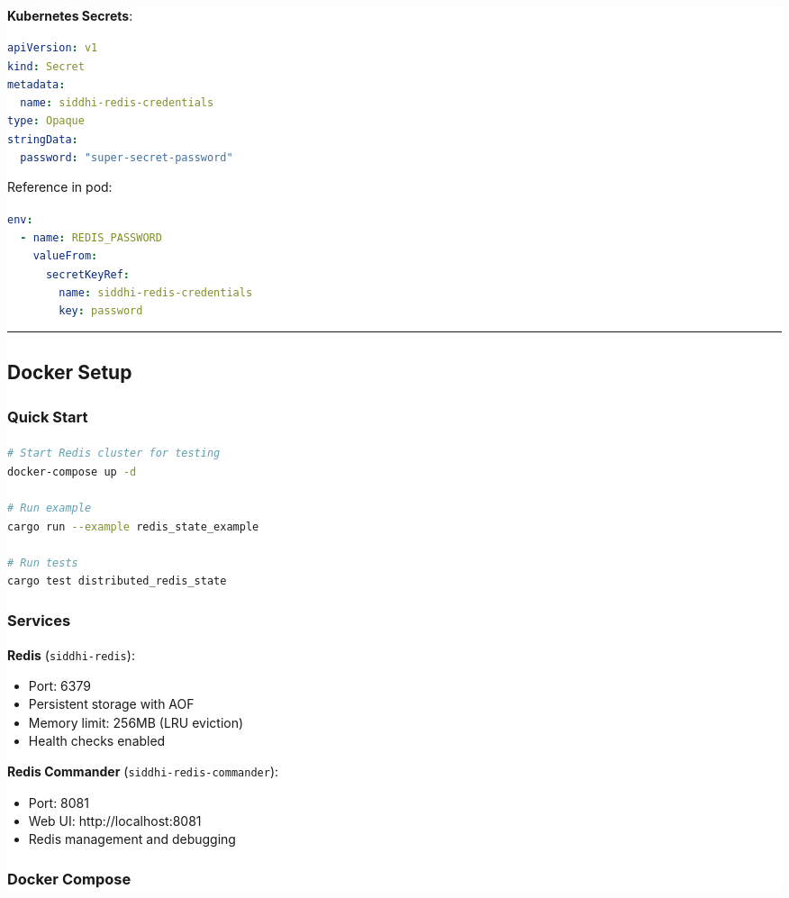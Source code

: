 **Kubernetes Secrets**:
```yaml
apiVersion: v1
kind: Secret
metadata:
  name: siddhi-redis-credentials
type: Opaque
stringData:
  password: "super-secret-password"
```

Reference in pod:
```yaml
env:
  - name: REDIS_PASSWORD
    valueFrom:
      secretKeyRef:
        name: siddhi-redis-credentials
        key: password
```

---

## Docker Setup

### Quick Start

```bash
# Start Redis cluster for testing
docker-compose up -d

# Run example
cargo run --example redis_state_example

# Run tests
cargo test distributed_redis_state
```

### Services

**Redis** (`siddhi-redis`):
- Port: 6379
- Persistent storage with AOF
- Memory limit: 256MB (LRU eviction)
- Health checks enabled

**Redis Commander** (`siddhi-redis-commander`):
- Port: 8081
- Web UI: http://localhost:8081
- Redis management and debugging

### Docker Compose
